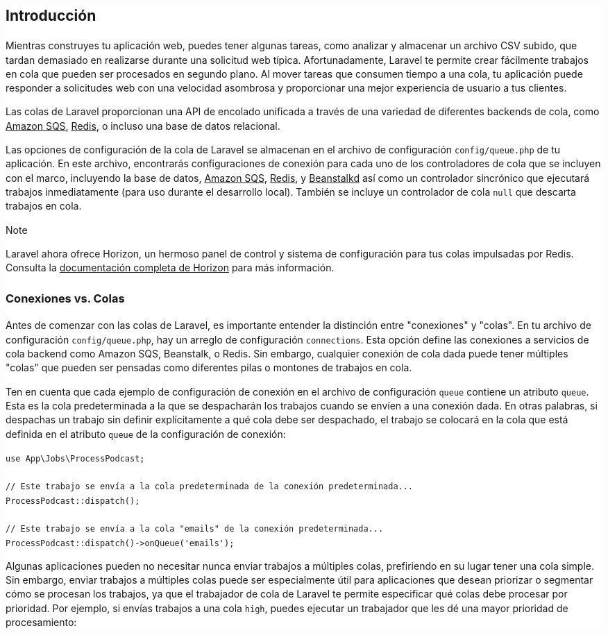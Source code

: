 <a name="introduction"></a>
## Introducción

Mientras construyes tu aplicación web, puedes tener algunas tareas, como analizar y almacenar un archivo CSV subido, que tardan demasiado en realizarse durante una solicitud web típica. Afortunadamente, Laravel te permite crear fácilmente trabajos en cola que pueden ser procesados en segundo plano. Al mover tareas que consumen tiempo a una cola, tu aplicación puede responder a solicitudes web con una velocidad asombrosa y proporcionar una mejor experiencia de usuario a tus clientes.

Las colas de Laravel proporcionan una API de encolado unificada a través de una variedad de diferentes backends de cola, como [Amazon SQS](https://aws.amazon.com/sqs/), [Redis](https://redis.io), o incluso una base de datos relacional.

Las opciones de configuración de la cola de Laravel se almacenan en el archivo de configuración `config/queue.php` de tu aplicación. En este archivo, encontrarás configuraciones de conexión para cada uno de los controladores de cola que se incluyen con el marco, incluyendo la base de datos, [Amazon SQS](https://aws.amazon.com/sqs/), [Redis](https://redis.io), y [Beanstalkd](https://beanstalkd.github.io/) así como un controlador sincrónico que ejecutará trabajos inmediatamente (para uso durante el desarrollo local). También se incluye un controlador de cola `null` que descarta trabajos en cola.

> [!NOTE]  
> Laravel ahora ofrece Horizon, un hermoso panel de control y sistema de configuración para tus colas impulsadas por Redis. Consulta la [documentación completa de Horizon](/docs/{{version}}/horizon) para más información.

<a name="connections-vs-queues"></a>
### Conexiones vs. Colas

Antes de comenzar con las colas de Laravel, es importante entender la distinción entre "conexiones" y "colas". En tu archivo de configuración `config/queue.php`, hay un arreglo de configuración `connections`. Esta opción define las conexiones a servicios de cola backend como Amazon SQS, Beanstalk, o Redis. Sin embargo, cualquier conexión de cola dada puede tener múltiples "colas" que pueden ser pensadas como diferentes pilas o montones de trabajos en cola.

Ten en cuenta que cada ejemplo de configuración de conexión en el archivo de configuración `queue` contiene un atributo `queue`. Esta es la cola predeterminada a la que se despacharán los trabajos cuando se envíen a una conexión dada. En otras palabras, si despachas un trabajo sin definir explícitamente a qué cola debe ser despachado, el trabajo se colocará en la cola que está definida en el atributo `queue` de la configuración de conexión:

    use App\Jobs\ProcessPodcast;

    // Este trabajo se envía a la cola predeterminada de la conexión predeterminada...
    ProcessPodcast::dispatch();

    // Este trabajo se envía a la cola "emails" de la conexión predeterminada...
    ProcessPodcast::dispatch()->onQueue('emails');

Algunas aplicaciones pueden no necesitar nunca enviar trabajos a múltiples colas, prefiriendo en su lugar tener una cola simple. Sin embargo, enviar trabajos a múltiples colas puede ser especialmente útil para aplicaciones que desean priorizar o segmentar cómo se procesan los trabajos, ya que el trabajador de cola de Laravel te permite especificar qué colas debe procesar por prioridad. Por ejemplo, si envías trabajos a una cola `high`, puedes ejecutar un trabajador que les dé una mayor prioridad de procesamiento:
